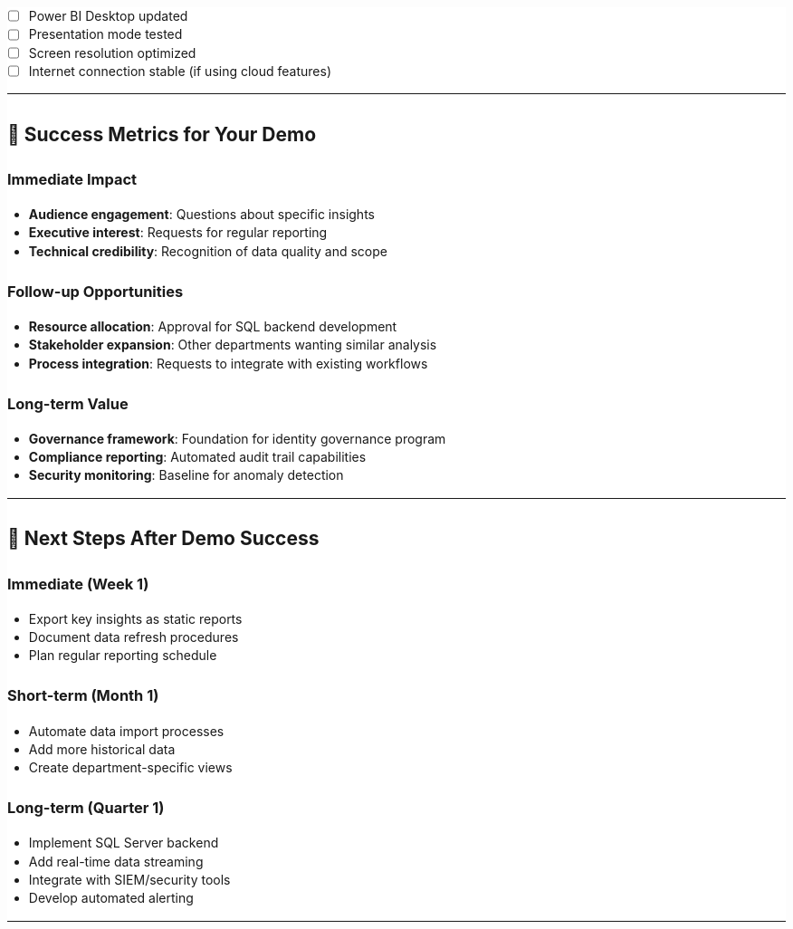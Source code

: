 - [ ] Power BI Desktop updated
- [ ] Presentation mode tested
- [ ] Screen resolution optimized
- [ ] Internet connection stable (if using cloud features)

-----

## 🎯 Success Metrics for Your Demo

### Immediate Impact

- **Audience engagement**: Questions about specific insights
- **Executive interest**: Requests for regular reporting
- **Technical credibility**: Recognition of data quality and scope

### Follow-up Opportunities

- **Resource allocation**: Approval for SQL backend development
- **Stakeholder expansion**: Other departments wanting similar analysis
- **Process integration**: Requests to integrate with existing workflows

### Long-term Value

- **Governance framework**: Foundation for identity governance program
- **Compliance reporting**: Automated audit trail capabilities
- **Security monitoring**: Baseline for anomaly detection

-----

## 🚀 Next Steps After Demo Success

### Immediate (Week 1)

- Export key insights as static reports
- Document data refresh procedures
- Plan regular reporting schedule

### Short-term (Month 1)

- Automate data import processes
- Add more historical data
- Create department-specific views

### Long-term (Quarter 1)

- Implement SQL Server backend
- Add real-time data streaming
- Integrate with SIEM/security tools
- Develop automated alerting

-----
